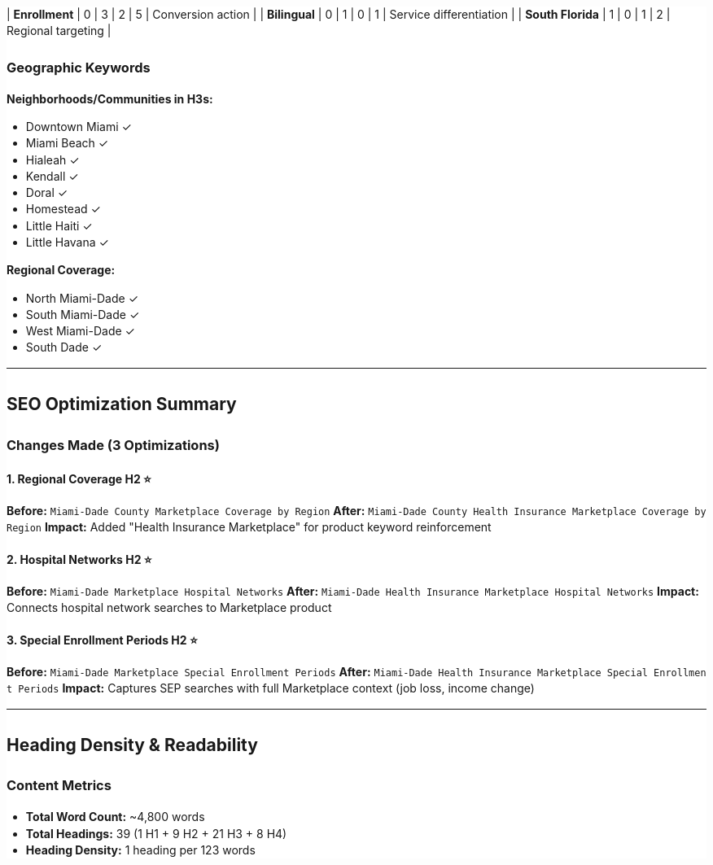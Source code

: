 | **Enrollment** | 0 | 3 | 2 | 5 | Conversion action |
| **Bilingual** | 0 | 1 | 0 | 1 | Service differentiation |
| **South Florida** | 1 | 0 | 1 | 2 | Regional targeting |

### Geographic Keywords

**Neighborhoods/Communities in H3s:**
- Downtown Miami ✓
- Miami Beach ✓
- Hialeah ✓
- Kendall ✓
- Doral ✓
- Homestead ✓
- Little Haiti ✓
- Little Havana ✓

**Regional Coverage:**
- North Miami-Dade ✓
- South Miami-Dade ✓
- West Miami-Dade ✓
- South Dade ✓

---

## SEO Optimization Summary

### Changes Made (3 Optimizations)

#### 1. Regional Coverage H2 ⭐
**Before:** `Miami-Dade County Marketplace Coverage by Region`
**After:** `Miami-Dade County Health Insurance Marketplace Coverage by Region`
**Impact:** Added "Health Insurance Marketplace" for product keyword reinforcement

#### 2. Hospital Networks H2 ⭐
**Before:** `Miami-Dade Marketplace Hospital Networks`
**After:** `Miami-Dade Health Insurance Marketplace Hospital Networks`
**Impact:** Connects hospital network searches to Marketplace product

#### 3. Special Enrollment Periods H2 ⭐
**Before:** `Miami-Dade Marketplace Special Enrollment Periods`
**After:** `Miami-Dade Health Insurance Marketplace Special Enrollment Periods`
**Impact:** Captures SEP searches with full Marketplace context (job loss, income change)

---

## Heading Density & Readability

### Content Metrics
- **Total Word Count:** ~4,800 words
- **Total Headings:** 39 (1 H1 + 9 H2 + 21 H3 + 8 H4)
- **Heading Density:** 1 heading per 123 words
